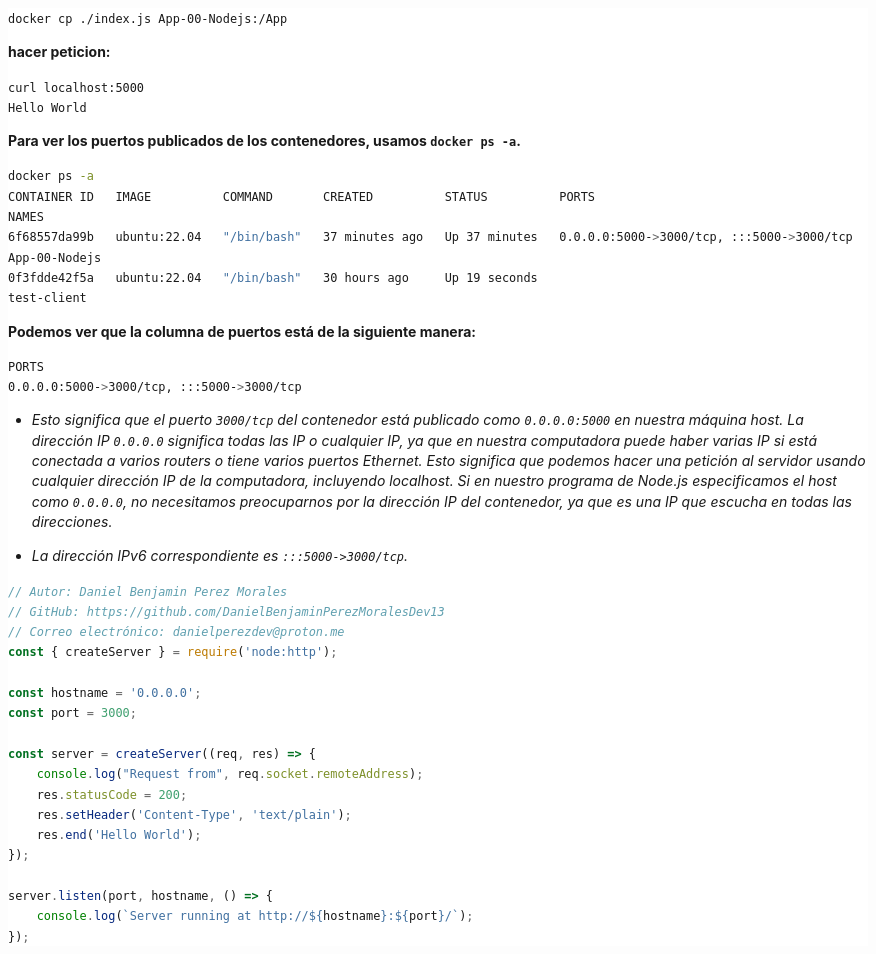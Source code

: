 ```bash
docker cp ./index.js App-00-Nodejs:/App
```

**hacer peticion:**

```bash
curl localhost:5000
Hello World
```

**Para ver los puertos publicados de los contenedores, usamos `docker ps -a`.**

```bash
docker ps -a
CONTAINER ID   IMAGE          COMMAND       CREATED          STATUS          PORTS                                       NAMES
6f68557da99b   ubuntu:22.04   "/bin/bash"   37 minutes ago   Up 37 minutes   0.0.0.0:5000->3000/tcp, :::5000->3000/tcp   App-00-Nodejs
0f3fdde42f5a   ubuntu:22.04   "/bin/bash"   30 hours ago     Up 19 seconds                                               test-client
```

**Podemos ver que la columna de puertos está de la siguiente manera:**

```bash
PORTS
0.0.0.0:5000->3000/tcp, :::5000->3000/tcp
```

- *Esto significa que el puerto `3000/tcp` del contenedor está publicado como `0.0.0.0:5000` en nuestra máquina host. La dirección IP `0.0.0.0` significa todas las IP o cualquier IP, ya que en nuestra computadora puede haber varias IP si está conectada a varios routers o tiene varios puertos Ethernet. Esto significa que podemos hacer una petición al servidor usando cualquier dirección IP de la computadora, incluyendo localhost. Si en nuestro programa de Node.js especificamos el host como `0.0.0.0`, no necesitamos preocuparnos por la dirección IP del contenedor, ya que es una IP que escucha en todas las direcciones.*

- *La dirección IPv6 correspondiente es `:::5000->3000/tcp`.*

```javascript
// Autor: Daniel Benjamin Perez Morales
// GitHub: https://github.com/DanielBenjaminPerezMoralesDev13
// Correo electrónico: danielperezdev@proton.me
const { createServer } = require('node:http');

const hostname = '0.0.0.0';
const port = 3000;

const server = createServer((req, res) => {
    console.log("Request from", req.socket.remoteAddress);
    res.statusCode = 200;
    res.setHeader('Content-Type', 'text/plain');
    res.end('Hello World');
});

server.listen(port, hostname, () => {
    console.log(`Server running at http://${hostname}:${port}/`);
});
```
